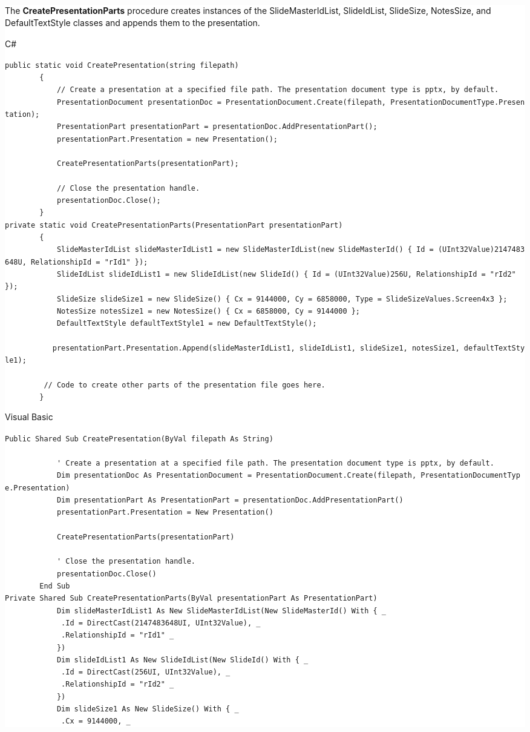 The **CreatePresentationParts** procedure creates instances of the <span
class="keyword">SlideMasterIdList</span>, <span
class="keyword">SlideIdList</span>, <span
class="keyword">SlideSize</span>, <span
class="keyword">NotesSize</span>, and <span
class="keyword">DefaultTextStyle</span> classes and appends them to the
presentation.

C\# 

    public static void CreatePresentation(string filepath)
            {
                // Create a presentation at a specified file path. The presentation document type is pptx, by default.
                PresentationDocument presentationDoc = PresentationDocument.Create(filepath, PresentationDocumentType.Presentation);
                PresentationPart presentationPart = presentationDoc.AddPresentationPart();
                presentationPart.Presentation = new Presentation();

                CreatePresentationParts(presentationPart);

                // Close the presentation handle.
                presentationDoc.Close();
            } 
    private static void CreatePresentationParts(PresentationPart presentationPart)
            {
                SlideMasterIdList slideMasterIdList1 = new SlideMasterIdList(new SlideMasterId() { Id = (UInt32Value)2147483648U, RelationshipId = "rId1" });
                SlideIdList slideIdList1 = new SlideIdList(new SlideId() { Id = (UInt32Value)256U, RelationshipId = "rId2" });
                SlideSize slideSize1 = new SlideSize() { Cx = 9144000, Cy = 6858000, Type = SlideSizeValues.Screen4x3 };
                NotesSize notesSize1 = new NotesSize() { Cx = 6858000, Cy = 9144000 };
                DefaultTextStyle defaultTextStyle1 = new DefaultTextStyle();

               presentationPart.Presentation.Append(slideMasterIdList1, slideIdList1, slideSize1, notesSize1, defaultTextStyle1);

             // Code to create other parts of the presentation file goes here.
            }

Visual Basic 

    Public Shared Sub CreatePresentation(ByVal filepath As String)

                ' Create a presentation at a specified file path. The presentation document type is pptx, by default.
                Dim presentationDoc As PresentationDocument = PresentationDocument.Create(filepath, PresentationDocumentType.Presentation)
                Dim presentationPart As PresentationPart = presentationDoc.AddPresentationPart()
                presentationPart.Presentation = New Presentation()

                CreatePresentationParts(presentationPart)

                ' Close the presentation handle.
                presentationDoc.Close()
            End Sub
    Private Shared Sub CreatePresentationParts(ByVal presentationPart As PresentationPart)
                Dim slideMasterIdList1 As New SlideMasterIdList(New SlideMasterId() With { _
                 .Id = DirectCast(2147483648UI, UInt32Value), _
                 .RelationshipId = "rId1" _
                })
                Dim slideIdList1 As New SlideIdList(New SlideId() With { _
                 .Id = DirectCast(256UI, UInt32Value), _
                 .RelationshipId = "rId2" _
                })
                Dim slideSize1 As New SlideSize() With { _
                 .Cx = 9144000, _